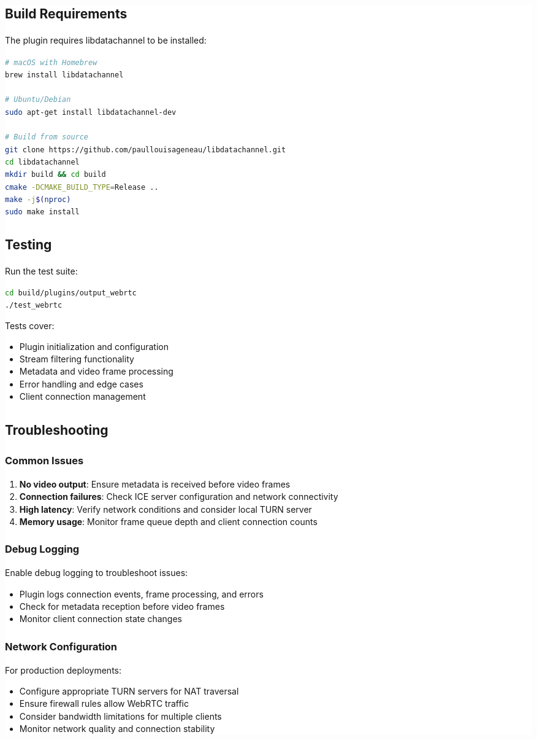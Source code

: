 ## Build Requirements

The plugin requires libdatachannel to be installed:

```bash
# macOS with Homebrew
brew install libdatachannel

# Ubuntu/Debian
sudo apt-get install libdatachannel-dev

# Build from source
git clone https://github.com/paullouisageneau/libdatachannel.git
cd libdatachannel
mkdir build && cd build
cmake -DCMAKE_BUILD_TYPE=Release ..
make -j$(nproc)
sudo make install
```

## Testing

Run the test suite:

```bash
cd build/plugins/output_webrtc
./test_webrtc
```

Tests cover:
- Plugin initialization and configuration
- Stream filtering functionality
- Metadata and video frame processing
- Error handling and edge cases
- Client connection management

## Troubleshooting

### Common Issues

1. **No video output**: Ensure metadata is received before video frames
2. **Connection failures**: Check ICE server configuration and network connectivity
3. **High latency**: Verify network conditions and consider local TURN server
4. **Memory usage**: Monitor frame queue depth and client connection counts

### Debug Logging

Enable debug logging to troubleshoot issues:
- Plugin logs connection events, frame processing, and errors
- Check for metadata reception before video frames
- Monitor client connection state changes

### Network Configuration

For production deployments:
- Configure appropriate TURN servers for NAT traversal
- Ensure firewall rules allow WebRTC traffic
- Consider bandwidth limitations for multiple clients
- Monitor network quality and connection stability
